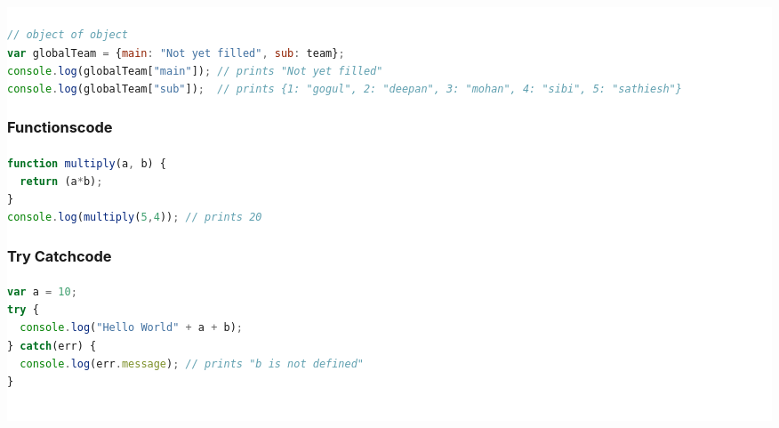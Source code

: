 ```javascript

// object of object
var globalTeam = {main: "Not yet filled", sub: team};
console.log(globalTeam["main"]); // prints "Not yet filled"
console.log(globalTeam["sub"]);  // prints {1: "gogul", 2: "deepan", 3: "mohan", 4: "sibi", 5: "sathiesh"}
```

<h3 id="functions" class="code-head">Functions<span>code</span></h3>

```javascript
function multiply(a, b) {
  return (a*b);
}
console.log(multiply(5,4)); // prints 20
```

<h3 id="try-catch" class="code-head">Try Catch<span>code</span></h3>

```javascript
var a = 10; 
try {
  console.log("Hello World" + a + b);
} catch(err) {
  console.log(err.message); // prints "b is not defined"
}
```

<br>